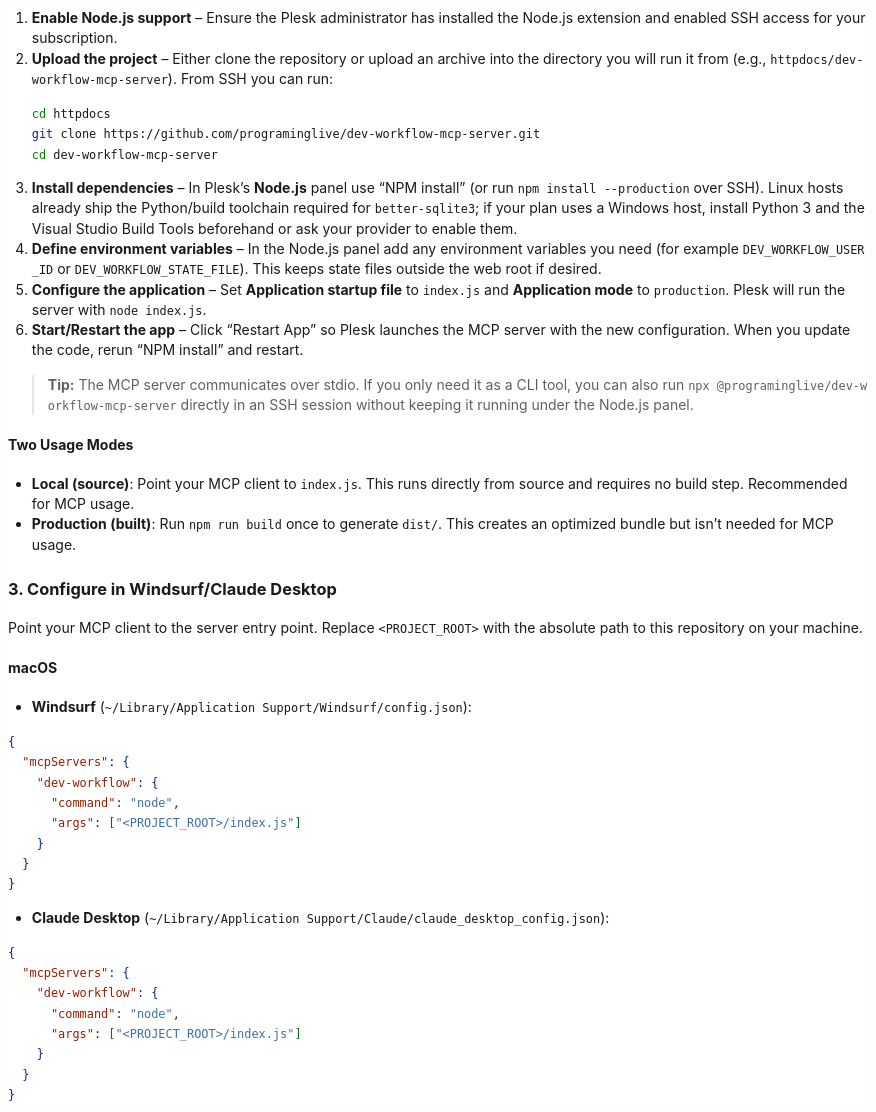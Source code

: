 1. **Enable Node.js support** – Ensure the Plesk administrator has installed the Node.js extension and enabled SSH access for your subscription.
2. **Upload the project** – Either clone the repository or upload an archive into the directory you will run it from (e.g., `httpdocs/dev-workflow-mcp-server`). From SSH you can run:
   ```bash
   cd httpdocs
   git clone https://github.com/programinglive/dev-workflow-mcp-server.git
   cd dev-workflow-mcp-server
   ```
3. **Install dependencies** – In Plesk’s **Node.js** panel use “NPM install” (or run `npm install --production` over SSH). Linux hosts already ship the Python/build toolchain required for `better-sqlite3`; if your plan uses a Windows host, install Python 3 and the Visual Studio Build Tools beforehand or ask your provider to enable them.
4. **Define environment variables** – In the Node.js panel add any environment variables you need (for example `DEV_WORKFLOW_USER_ID` or `DEV_WORKFLOW_STATE_FILE`). This keeps state files outside the web root if desired.
5. **Configure the application** – Set **Application startup file** to `index.js` and **Application mode** to `production`. Plesk will run the server with `node index.js`.
6. **Start/Restart the app** – Click “Restart App” so Plesk launches the MCP server with the new configuration. When you update the code, rerun “NPM install” and restart.

> **Tip:** The MCP server communicates over stdio. If you only need it as a CLI tool, you can also run `npx @programinglive/dev-workflow-mcp-server` directly in an SSH session without keeping it running under the Node.js panel.

#### Two Usage Modes

- **Local (source)**: Point your MCP client to `index.js`. This runs directly from source and requires no build step. Recommended for MCP usage.
- **Production (built)**: Run `npm run build` once to generate `dist/`. This creates an optimized bundle but isn’t needed for MCP usage.

### 3. Configure in Windsurf/Claude Desktop

Point your MCP client to the server entry point. Replace `<PROJECT_ROOT>` with the absolute path to this repository on your machine.

#### macOS

- **Windsurf** (`~/Library/Application Support/Windsurf/config.json`):

```json
{
  "mcpServers": {
    "dev-workflow": {
      "command": "node",
      "args": ["<PROJECT_ROOT>/index.js"]
    }
  }
}
```

- **Claude Desktop** (`~/Library/Application Support/Claude/claude_desktop_config.json`):

```json
{
  "mcpServers": {
    "dev-workflow": {
      "command": "node",
      "args": ["<PROJECT_ROOT>/index.js"]
    }
  }
}
```
